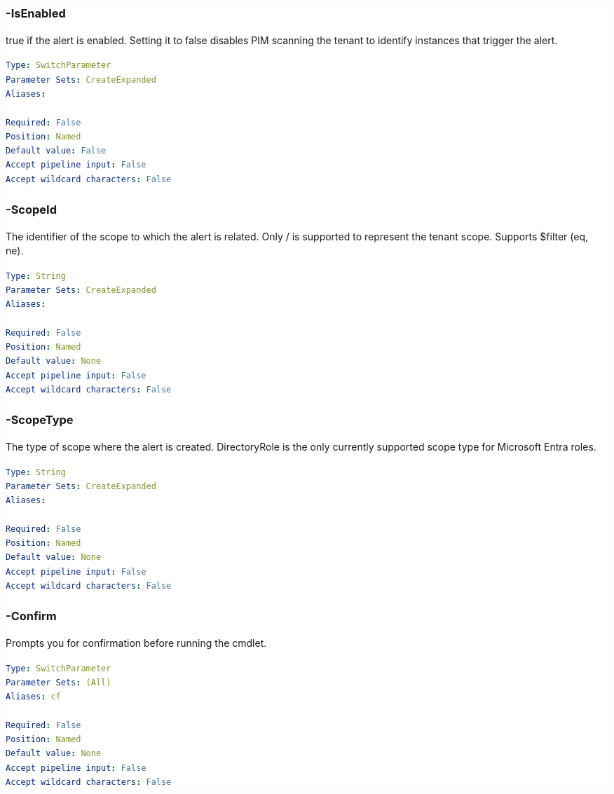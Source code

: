 ### -IsEnabled
true if the alert is enabled.
Setting it to false disables PIM scanning the tenant to identify instances that trigger the alert.

```yaml
Type: SwitchParameter
Parameter Sets: CreateExpanded
Aliases:

Required: False
Position: Named
Default value: False
Accept pipeline input: False
Accept wildcard characters: False
```

### -ScopeId
The identifier of the scope to which the alert is related.
Only / is supported to represent the tenant scope.
Supports $filter (eq, ne).

```yaml
Type: String
Parameter Sets: CreateExpanded
Aliases:

Required: False
Position: Named
Default value: None
Accept pipeline input: False
Accept wildcard characters: False
```

### -ScopeType
The type of scope where the alert is created.
DirectoryRole is the only currently supported scope type for Microsoft Entra roles.

```yaml
Type: String
Parameter Sets: CreateExpanded
Aliases:

Required: False
Position: Named
Default value: None
Accept pipeline input: False
Accept wildcard characters: False
```

### -Confirm
Prompts you for confirmation before running the cmdlet.

```yaml
Type: SwitchParameter
Parameter Sets: (All)
Aliases: cf

Required: False
Position: Named
Default value: None
Accept pipeline input: False
Accept wildcard characters: False
```
